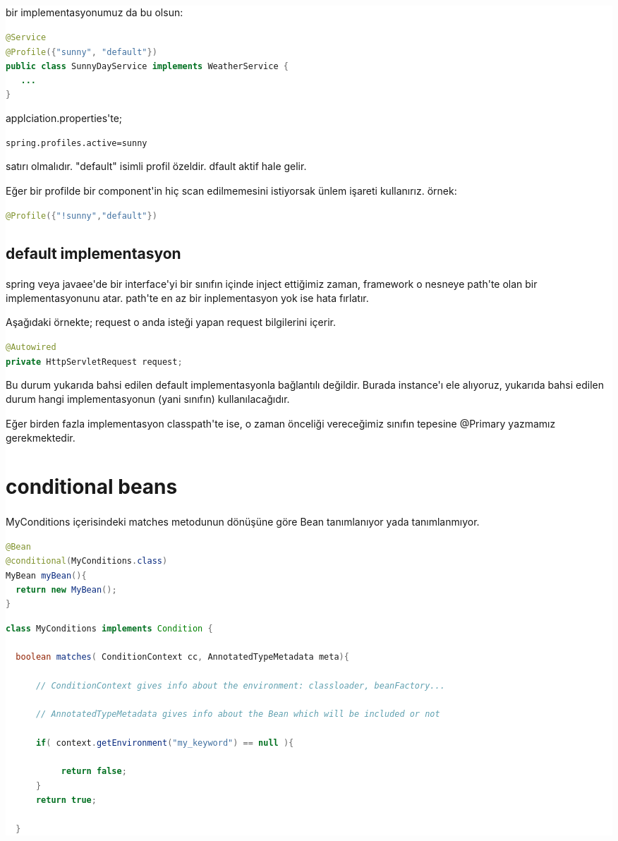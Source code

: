 bir implementasyonumuz da bu olsun:

```java
@Service
@Profile({"sunny", "default"})
public class SunnyDayService implements WeatherService {
   ...
}
```

applciation.properties'te;

```
spring.profiles.active=sunny
```

satırı olmalıdır. "default" isimli profil özeldir. dfault aktif hale gelir.

Eğer bir profilde bir component'in hiç scan edilmemesini istiyorsak ünlem işareti kullanırız. örnek:

```java
@Profile({"!sunny","default"})
```

## default implementasyon
spring veya javaee'de bir interface'yi bir sınıfın içinde inject ettiğimiz zaman, framework o nesneye path'te olan bir implementasyonunu atar. path'te en az bir inplementasyon yok ise hata fırlatır.

Aşağıdaki örnekte; request o anda isteği yapan request bilgilerini içerir.

```java
@Autowired
private HttpServletRequest request;
```

Bu durum yukarıda bahsi edilen default implementasyonla bağlantılı değildir. Burada instance'ı ele alıyoruz, yukarıda bahsi edilen durum hangi implementasyonun (yani sınıfın) kullanılacağıdır.

Eğer birden fazla implementasyon classpath'te ise, o zaman önceliği vereceğimiz sınıfın tepesine @Primary yazmamız gerekmektedir.

# conditional beans

MyConditions içerisindeki matches metodunun dönüşüne göre Bean tanımlanıyor yada tanımlanmıyor.

```java
@Bean
@conditional(MyConditions.class)
MyBean myBean(){
  return new MyBean();
}
```

```java
class MyConditions implements Condition {

  boolean matches( ConditionContext cc, AnnotatedTypeMetadata meta){

      // ConditionContext gives info about the environment: classloader, beanFactory...

      // AnnotatedTypeMetadata gives info about the Bean which will be included or not

      if( context.getEnvironment("my_keyword") == null ){

           return false;
      }
      return true;

  }
```